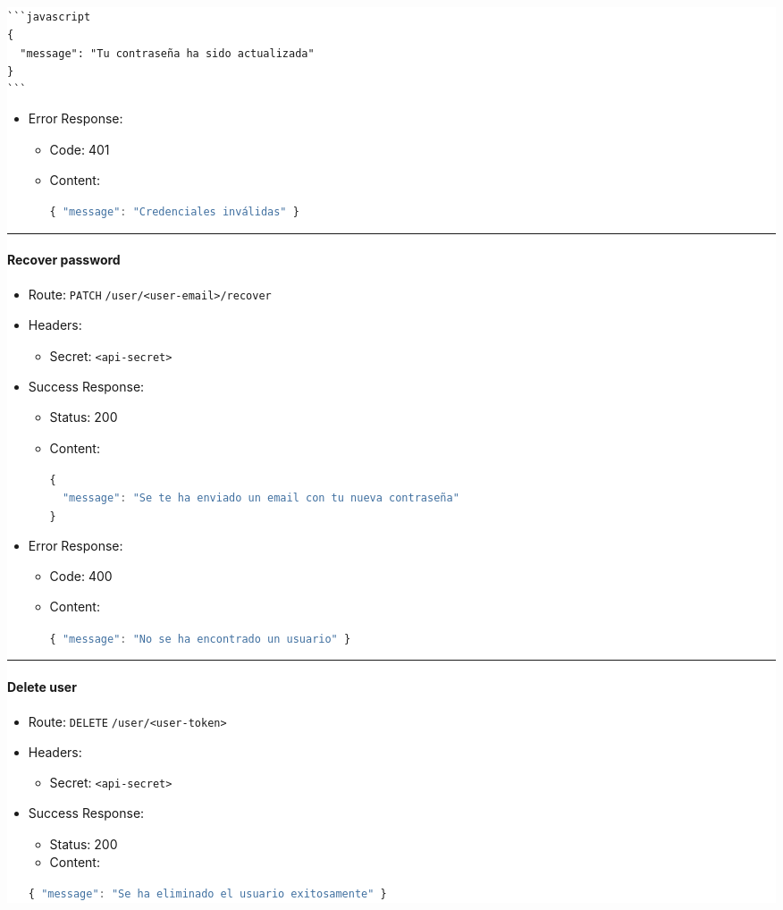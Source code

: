     ```javascript
    {
      "message": "Tu contraseña ha sido actualizada"
    }
    ```

- Error Response:

  - Code: 401
  - Content:

    ```javascript
    { "message": "Credenciales inválidas" }
    ```

***

#### Recover password

- Route: `PATCH` `/user/<user-email>/recover`

- Headers:
  - Secret: `<api-secret>`

- Success Response:

  - Status: 200
  - Content:

    ```javascript
    {
      "message": "Se te ha enviado un email con tu nueva contraseña"
    }
    ```

- Error Response:

  - Code: 400
  - Content:

    ```javascript
    { "message": "No se ha encontrado un usuario" }
    ```

***

#### Delete user

- Route: `DELETE` `/user/<user-token>`

- Headers:
  - Secret: `<api-secret>`

- Success Response:

  - Status: 200
  - Content:

  ```javascript
  { "message": "Se ha eliminado el usuario exitosamente" }
  ```
